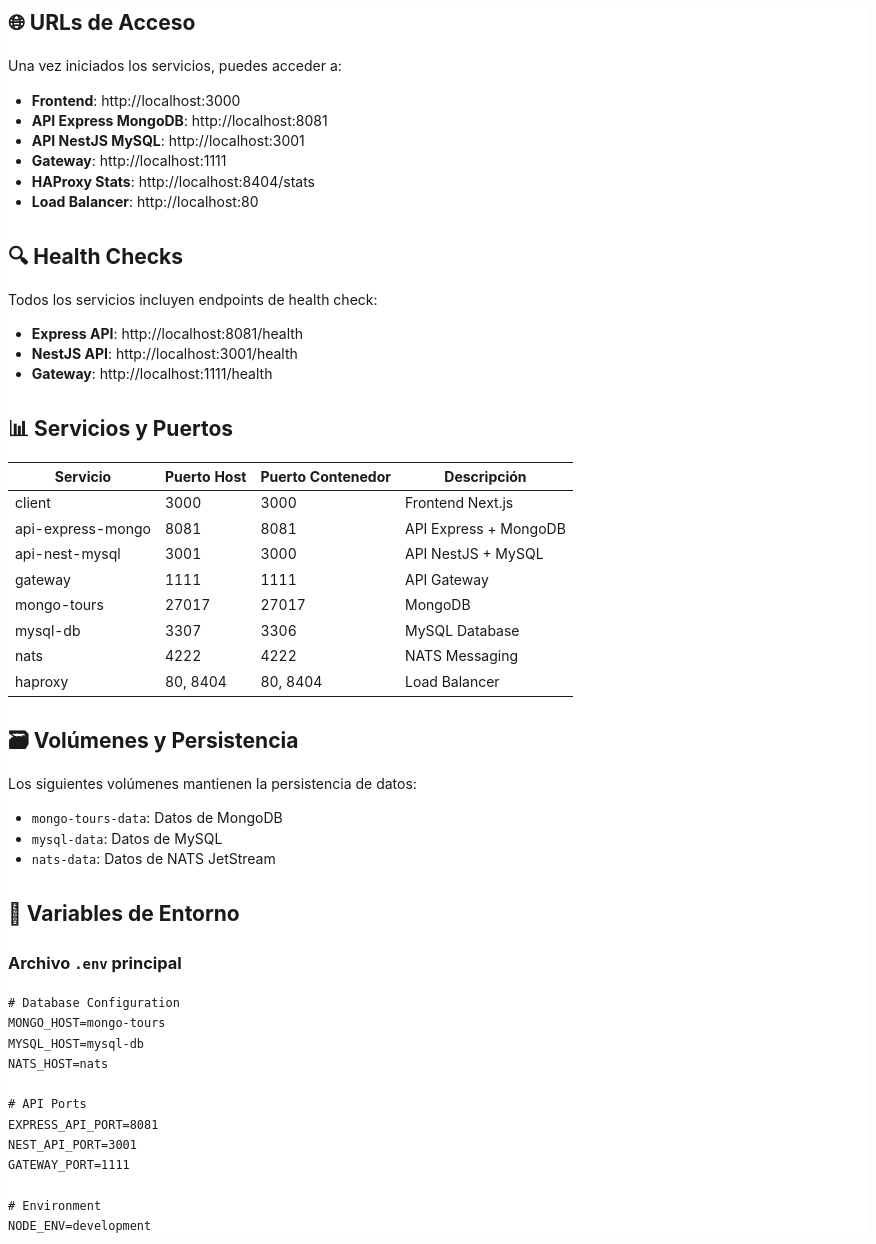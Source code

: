 ## 🌐 URLs de Acceso

Una vez iniciados los servicios, puedes acceder a:

- **Frontend**: http://localhost:3000
- **API Express MongoDB**: http://localhost:8081
- **API NestJS MySQL**: http://localhost:3001
- **Gateway**: http://localhost:1111
- **HAProxy Stats**: http://localhost:8404/stats
- **Load Balancer**: http://localhost:80

## 🔍 Health Checks

Todos los servicios incluyen endpoints de health check:

- **Express API**: http://localhost:8081/health
- **NestJS API**: http://localhost:3001/health
- **Gateway**: http://localhost:1111/health

## 📊 Servicios y Puertos

| Servicio | Puerto Host | Puerto Contenedor | Descripción |
|----------|-------------|-------------------|-------------|
| client | 3000 | 3000 | Frontend Next.js |
| api-express-mongo | 8081 | 8081 | API Express + MongoDB |
| api-nest-mysql | 3001 | 3000 | API NestJS + MySQL |
| gateway | 1111 | 1111 | API Gateway |
| mongo-tours | 27017 | 27017 | MongoDB |
| mysql-db | 3307 | 3306 | MySQL Database |
| nats | 4222 | 4222 | NATS Messaging |
| haproxy | 80, 8404 | 80, 8404 | Load Balancer |

## 🗃️ Volúmenes y Persistencia

Los siguientes volúmenes mantienen la persistencia de datos:

- `mongo-tours-data`: Datos de MongoDB
- `mysql-data`: Datos de MySQL
- `nats-data`: Datos de NATS JetStream

## 🔧 Variables de Entorno

### Archivo `.env` principal
```env
# Database Configuration
MONGO_HOST=mongo-tours
MYSQL_HOST=mysql-db
NATS_HOST=nats

# API Ports
EXPRESS_API_PORT=8081
NEST_API_PORT=3001
GATEWAY_PORT=1111

# Environment
NODE_ENV=development
```

